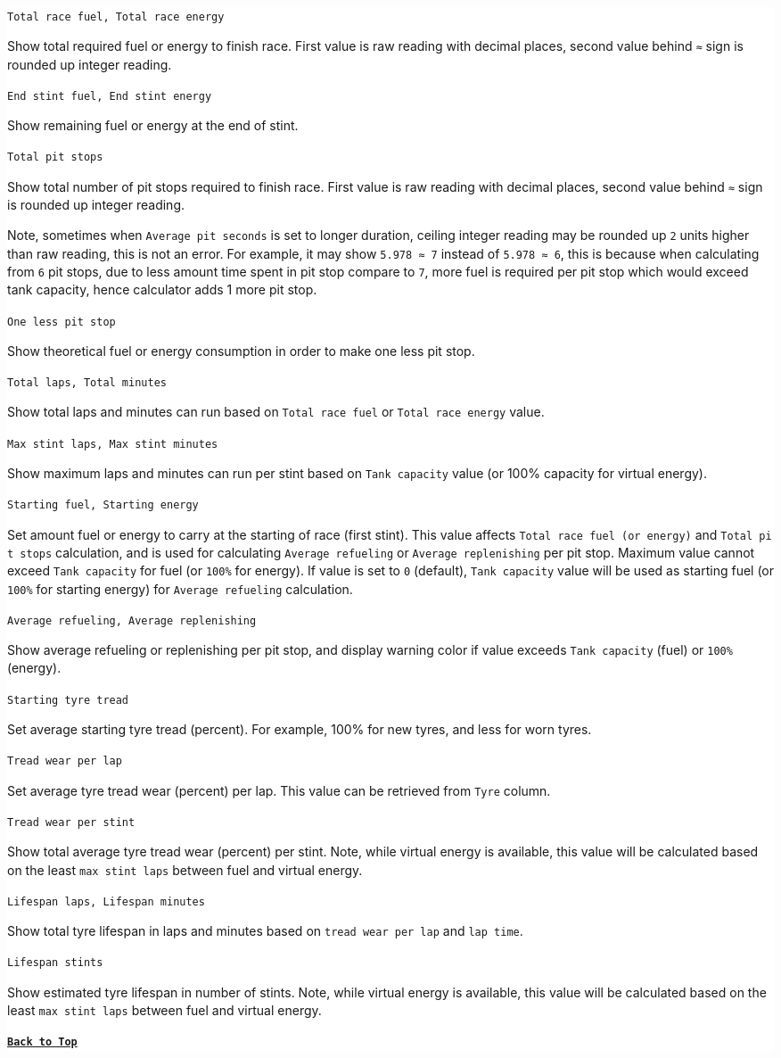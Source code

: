     Total race fuel, Total race energy
Show total required fuel or energy to finish race. First value is raw reading with decimal places, second value behind `≈` sign is rounded up integer reading.

    End stint fuel, End stint energy
Show remaining fuel or energy at the end of stint.

    Total pit stops
Show total number of pit stops required to finish race. First value is raw reading with decimal places, second value behind `≈` sign is rounded up integer reading.

Note, sometimes when `Average pit seconds` is set to longer duration, ceiling integer reading may be rounded up `2` units higher than raw reading, this is not an error. For example, it may show `5.978 ≈ 7` instead of `5.978 ≈ 6`, this is because when calculating from `6` pit stops, due to less amount time spent in pit stop compare to `7`, more fuel is required per pit stop which would exceed tank capacity, hence calculator adds 1 more pit stop.

    One less pit stop
Show theoretical fuel or energy consumption in order to make one less pit stop.

    Total laps, Total minutes
Show total laps and minutes can run based on `Total race fuel` or `Total race energy` value.

    Max stint laps, Max stint minutes
Show maximum laps and minutes can run per stint based on `Tank capacity` value (or 100% capacity for virtual energy).

    Starting fuel, Starting energy
Set amount fuel or energy to carry at the starting of race (first stint). This value affects `Total race fuel (or energy)` and `Total pit stops` calculation, and is used for calculating `Average refueling` or `Average replenishing` per pit stop. Maximum value cannot exceed `Tank capacity` for fuel (or `100%` for energy). If value is set to `0` (default), `Tank capacity` value will be used as starting fuel (or `100%` for starting energy) for `Average refueling` calculation.

    Average refueling, Average replenishing
Show average refueling or replenishing per pit stop, and display warning color if value exceeds `Tank capacity` (fuel) or `100%` (energy).

    Starting tyre tread
Set average starting tyre tread (percent). For example, 100% for new tyres, and less for worn tyres.

    Tread wear per lap
Set average tyre tread wear (percent) per lap. This value can be retrieved from `Tyre` column.

    Tread wear per stint
Show total average tyre tread wear (percent) per stint. Note, while virtual energy is available, this value will be calculated based on the least `max stint laps` between fuel and virtual energy.

    Lifespan laps, Lifespan minutes
Show total tyre lifespan in laps and minutes based on `tread wear per lap` and `lap time`.

    Lifespan stints
Show estimated tyre lifespan in number of stints. Note, while virtual energy is available, this value will be calculated based on the least `max stint laps` between fuel and virtual energy.

[**`Back to Top`**](#)

